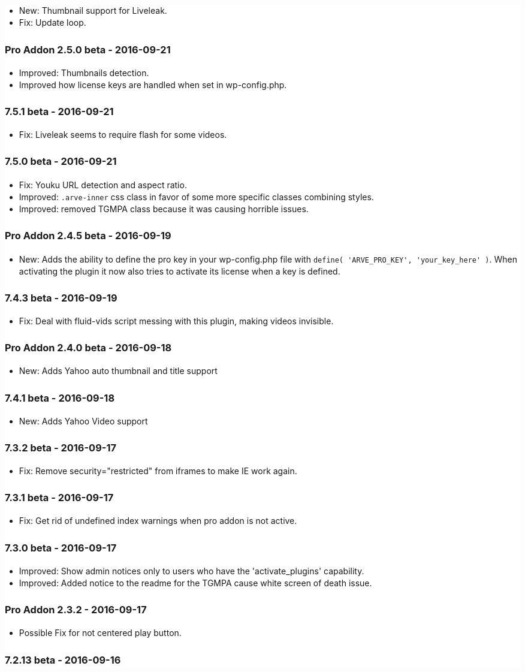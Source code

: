 * New: Thumbnail support for Liveleak.
* Fix: Update loop.

### Pro Addon 2.5.0 beta - 2016-09-21 ###

* Improved: Thumbnails detection.
* Improved how license keys are handled when set in wp-config.php.

### 7.5.1 beta - 2016-09-21 ###

* Fix: Liveleak seems to require flash for some videos.

### 7.5.0 beta - 2016-09-21 ###

* Fix: Youku URL detection and aspect ratio.
* Improved: `.arve-inner` css class in favor of some more specific classes combining styles.
* Improved: removed TGMPA class because it was causing horrible issues.

### Pro Addon 2.4.5 beta - 2016-09-19 ###

* New: Adds the ability to define the pro key in your wp-config.php file with `define( 'ARVE_PRO_KEY', 'your_key_here' )`. When activating the plugin it now also tries to activate its license when a key is defined.

### 7.4.3 beta - 2016-09-19 ###

* Fix: Deal with fluid-vids script messing with this plugin, making videos invisible.

### Pro Addon 2.4.0 beta - 2016-09-18 ###

* New: Adds Yahoo auto thumbnail and title support

### 7.4.1 beta - 2016-09-18 ###

* New: Adds Yahoo Video support

### 7.3.2 beta - 2016-09-17 ###

* Fix: Remove security="restricted" from iframes to make IE work again.

### 7.3.1 beta - 2016-09-17 ###

* Fix: Get rid of undefined index warnings when pro addon is not active.

### 7.3.0 beta - 2016-09-17 ###

* Improved: Show admin notices only to users who have the 'activate_plugins' capability.
* Improved: Added notice to the readme for the TGMPA cause white screen of death issue.

### Pro Addon 2.3.2 - 2016-09-17 ###

* Possible Fix for not centered play button.

### 7.2.13 beta - 2016-09-16 ###

